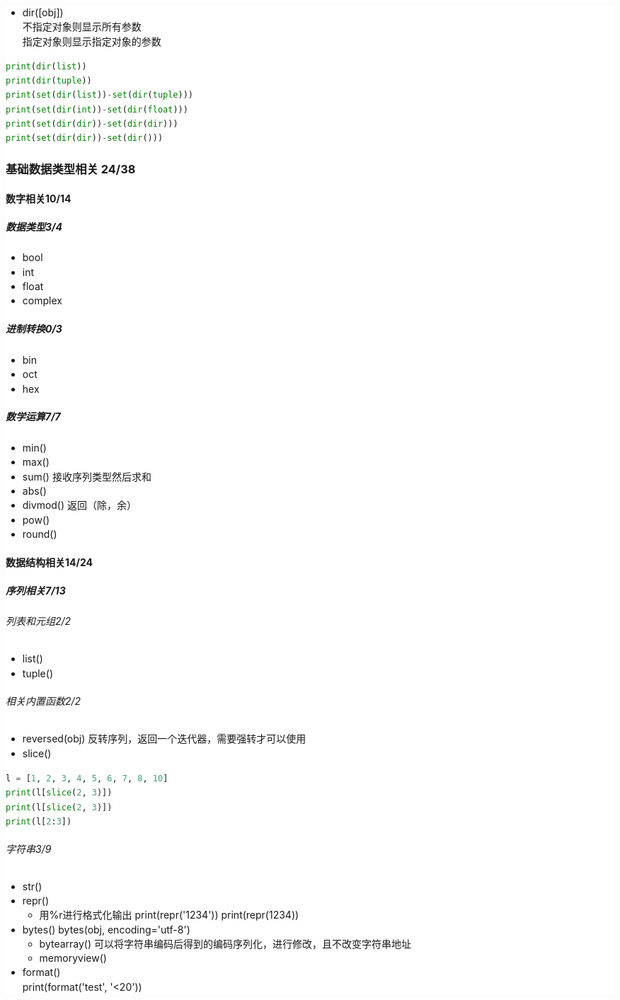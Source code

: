 - dir([obj])   
	不指定对象则显示所有参数  
	指定对象则显示指定对象的参数
```python
print(dir(list))
print(dir(tuple))
print(set(dir(list))-set(dir(tuple)))
print(set(dir(int))-set(dir(float)))
print(set(dir(dir))-set(dir(dir)))
print(set(dir(dir))-set(dir()))
```

### 基础数据类型相关 24/38
#### 数字相关10/14
##### 数据类型3/4
- bool
- int
- float
- complex
##### 进制转换0/3
- bin
- oct
- hex
##### 数学运算7/7
- min()
- max()
- sum()
	接收序列类型然后求和
- abs()
- divmod()
	返回（除，余）
- pow()
- round()
#### 数据结构相关14/24
##### 序列相关7/13
###### 列表和元组2/2
- list()
- tuple()
###### 相关内置函数2/2
- reversed(obj)
	反转序列，返回一个迭代器，需要强转才可以使用
- slice()

```python
l = [1, 2, 3, 4, 5, 6, 7, 8, 10]
print(l[slice(2, 3)])
print(l[slice(2, 3)])
print(l[2:3])
```
###### 字符串3/9
- str()
- repr()
	- 用%r进行格式化输出
	print(repr('1234'))
	print(repr(1234))
- bytes()
	bytes(obj, encoding='utf-8')
	- bytearray()
		可以将字符串编码后得到的编码序列化，进行修改，且不改变字符串地址
	- memoryview()
- format()  
	print(format('test', '<20'))